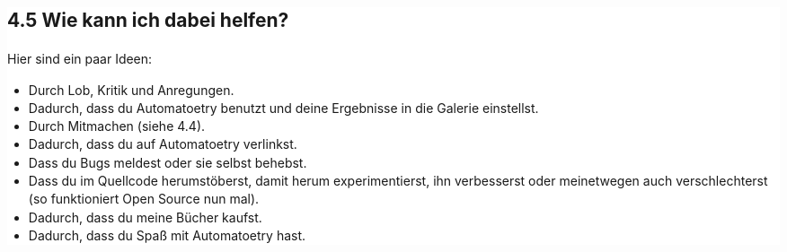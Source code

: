 
4.5 Wie kann ich dabei helfen?
---------------------------

Hier sind ein paar Ideen:

* Durch Lob, Kritik und Anregungen.
* Dadurch, dass du Automatoetry benutzt und deine Ergebnisse in die Galerie einstellst.
* Durch Mitmachen (siehe 4.4).
* Dadurch, dass du auf Automatoetry verlinkst.
* Dass du Bugs meldest oder sie selbst behebst.
* Dass du im Quellcode herumstöberst, damit herum experimentierst, ihn verbesserst oder meinetwegen auch verschlechterst (so funktioniert Open Source nun mal).
* Dadurch, dass du meine Bücher kaufst.
* Dadurch, dass du Spaß mit Automatoetry hast.

